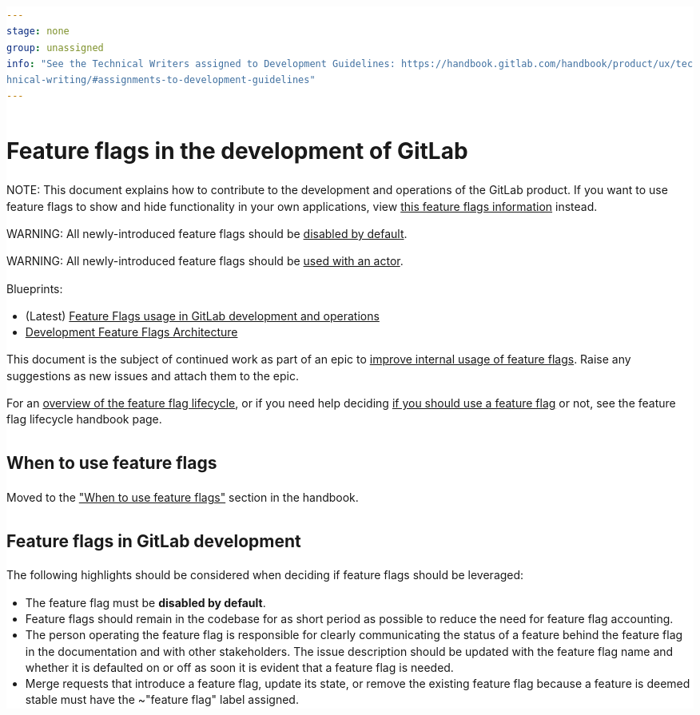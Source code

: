 ```yaml
---
stage: none
group: unassigned
info: "See the Technical Writers assigned to Development Guidelines: https://handbook.gitlab.com/handbook/product/ux/technical-writing/#assignments-to-development-guidelines"
---
```


# Feature flags in the development of GitLab

NOTE:
This document explains how to contribute to the development and operations of the GitLab product.
If you want to use feature flags to show and hide functionality in your own applications,
view [this feature flags information](../../operations/feature_flags.md) instead.

WARNING:
All newly-introduced feature flags should be [disabled by default](https://handbook.gitlab.com/handbook/product-development-flow/feature-flag-lifecycle/).

WARNING:
All newly-introduced feature flags should be [used with an actor](controls.md#percentage-based-actor-selection).

Blueprints:

- (Latest) [Feature Flags usage in GitLab development and operations](../../architecture/blueprints/feature_flags_usage_in_dev_and_ops/index.md)
- [Development Feature Flags Architecture](../../architecture/blueprints/feature_flags_development/index.md)

This document is the subject of continued work as part of an epic to [improve internal usage of feature flags](https://gitlab.com/groups/gitlab-org/-/epics/3551). Raise any suggestions as new issues and attach them to the epic.

For an [overview of the feature flag lifecycle](https://handbook.gitlab.com/handbook/product-development-flow/feature-flag-lifecycle/#feature-flag-lifecycle), or if you need help deciding [if you should use a feature flag](https://handbook.gitlab.com/handbook/product-development-flow/feature-flag-lifecycle/#when-to-use-feature-flags) or not, see the feature flag lifecycle handbook page.

## When to use feature flags

Moved to the ["When to use feature flags"](https://handbook.gitlab.com/handbook/product-development-flow/feature-flag-lifecycle/#when-to-use-feature-flags) section in the handbook.

## Feature flags in GitLab development

The following highlights should be considered when deciding if feature flags
should be leveraged:

- The feature flag must be **disabled by default**.
- Feature flags should remain in the codebase for as short period as possible
  to reduce the need for feature flag accounting.
- The person operating the feature flag is responsible for clearly communicating
  the status of a feature behind the feature flag in the documentation and with other stakeholders. The
  issue description should be updated with the feature flag name and whether it is
  defaulted on or off as soon it is evident that a feature flag is needed.
- Merge requests that introduce a feature flag, update its state, or remove the
  existing feature flag because a feature is deemed stable must have the
  ~"feature flag" label assigned.
